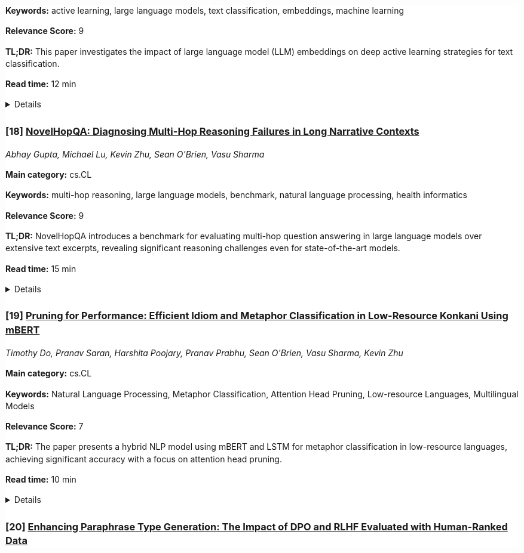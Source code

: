 **Keywords:** active learning, large language models, text classification, embeddings, machine learning

**Relevance Score:** 9

**TL;DR:** This paper investigates the impact of large language model (LLM) embeddings on deep active learning strategies for text classification.

**Read time:** 12 min

<details><summary>Details</summary></details>


### [18] [NovelHopQA: Diagnosing Multi-Hop Reasoning Failures in Long Narrative Contexts](https://arxiv.org/abs/2506.02000)

*Abhay Gupta, Michael Lu, Kevin Zhu, Sean O'Brien, Vasu Sharma*

**Main category:** cs.CL

**Keywords:** multi-hop reasoning, large language models, benchmark, natural language processing, health informatics

**Relevance Score:** 9

**TL;DR:** NovelHopQA introduces a benchmark for evaluating multi-hop question answering in large language models over extensive text excerpts, revealing significant reasoning challenges even for state-of-the-art models.

**Read time:** 15 min

<details><summary>Details</summary></details>


### [19] [Pruning for Performance: Efficient Idiom and Metaphor Classification in Low-Resource Konkani Using mBERT](https://arxiv.org/abs/2506.02005)

*Timothy Do, Pranav Saran, Harshita Poojary, Pranav Prabhu, Sean O'Brien, Vasu Sharma, Kevin Zhu*

**Main category:** cs.CL

**Keywords:** Natural Language Processing, Metaphor Classification, Attention Head Pruning, Low-resource Languages, Multilingual Models

**Relevance Score:** 7

**TL;DR:** The paper presents a hybrid NLP model using mBERT and LSTM for metaphor classification in low-resource languages, achieving significant accuracy with a focus on attention head pruning.

**Read time:** 10 min

<details><summary>Details</summary></details>


### [20] [Enhancing Paraphrase Type Generation: The Impact of DPO and RLHF Evaluated with Human-Ranked Data](https://arxiv.org/abs/2506.02018)
